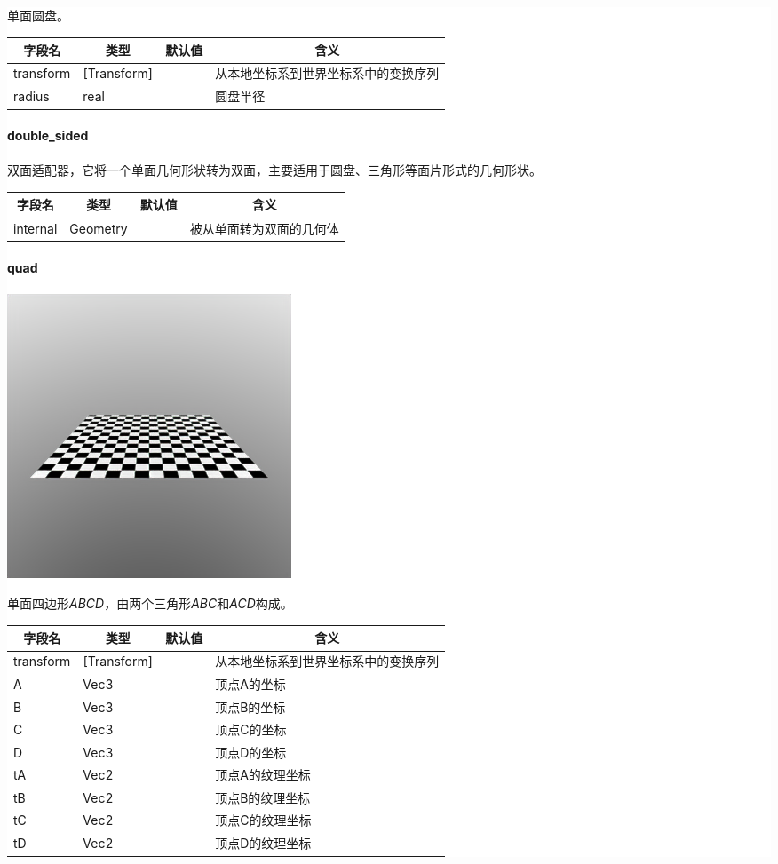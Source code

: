 单面圆盘。

| 字段名    | 类型        | 默认值 | 含义                                 |
| --------- | ----------- | ------ | ------------------------------------ |
| transform | [Transform] |        | 从本地坐标系到世界坐标系中的变换序列 |
| radius    | real        |        | 圆盘半径                             |

#### double_sided

双面适配器，它将一个单面几何形状转为双面，主要适用于圆盘、三角形等面片形式的几何形状。

| 字段名   | 类型     | 默认值 | 含义                     |
| -------- | -------- | ------ | ------------------------ |
| internal | Geometry |        | 被从单面转为双面的几何体 |

#### quad

![pic](./pictures/quad.png)

单面四边形$ABCD$，由两个三角形$ABC$和$ACD$构成。

| 字段名    | 类型        | 默认值 | 含义                                 |
| --------- | ----------- | ------ | ------------------------------------ |
| transform | [Transform] |        | 从本地坐标系到世界坐标系中的变换序列 |
| A         | Vec3        |        | 顶点A的坐标                          |
| B         | Vec3        |        | 顶点B的坐标                          |
| C         | Vec3        |        | 顶点C的坐标                          |
| D         | Vec3        |        | 顶点D的坐标                          |
| tA        | Vec2        |        | 顶点A的纹理坐标                      |
| tB        | Vec2        |        | 顶点B的纹理坐标                      |
| tC        | Vec2        |        | 顶点C的纹理坐标                      |
| tD        | Vec2        |        | 顶点D的纹理坐标                      |
